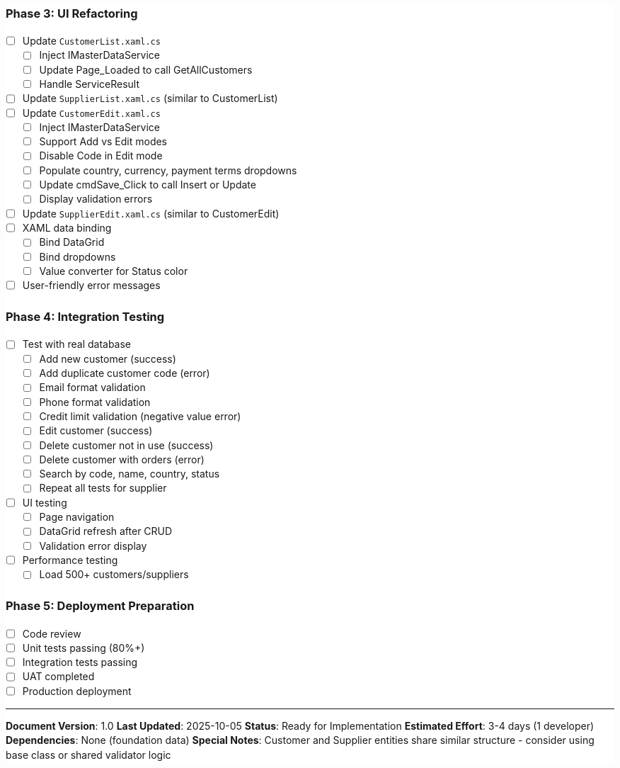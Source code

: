 ### Phase 3: UI Refactoring
- [ ] Update `CustomerList.xaml.cs`
  - [ ] Inject IMasterDataService
  - [ ] Update Page_Loaded to call GetAllCustomers
  - [ ] Handle ServiceResult
- [ ] Update `SupplierList.xaml.cs` (similar to CustomerList)
- [ ] Update `CustomerEdit.xaml.cs`
  - [ ] Inject IMasterDataService
  - [ ] Support Add vs Edit modes
  - [ ] Disable Code in Edit mode
  - [ ] Populate country, currency, payment terms dropdowns
  - [ ] Update cmdSave_Click to call Insert or Update
  - [ ] Display validation errors
- [ ] Update `SupplierEdit.xaml.cs` (similar to CustomerEdit)
- [ ] XAML data binding
  - [ ] Bind DataGrid
  - [ ] Bind dropdowns
  - [ ] Value converter for Status color
- [ ] User-friendly error messages

### Phase 4: Integration Testing
- [ ] Test with real database
  - [ ] Add new customer (success)
  - [ ] Add duplicate customer code (error)
  - [ ] Email format validation
  - [ ] Phone format validation
  - [ ] Credit limit validation (negative value error)
  - [ ] Edit customer (success)
  - [ ] Delete customer not in use (success)
  - [ ] Delete customer with orders (error)
  - [ ] Search by code, name, country, status
  - [ ] Repeat all tests for supplier
- [ ] UI testing
  - [ ] Page navigation
  - [ ] DataGrid refresh after CRUD
  - [ ] Validation error display
- [ ] Performance testing
  - [ ] Load 500+ customers/suppliers

### Phase 5: Deployment Preparation
- [ ] Code review
- [ ] Unit tests passing (80%+)
- [ ] Integration tests passing
- [ ] UAT completed
- [ ] Production deployment

---

**Document Version**: 1.0
**Last Updated**: 2025-10-05
**Status**: Ready for Implementation
**Estimated Effort**: 3-4 days (1 developer)
**Dependencies**: None (foundation data)
**Special Notes**: Customer and Supplier entities share similar structure - consider using base class or shared validator logic
